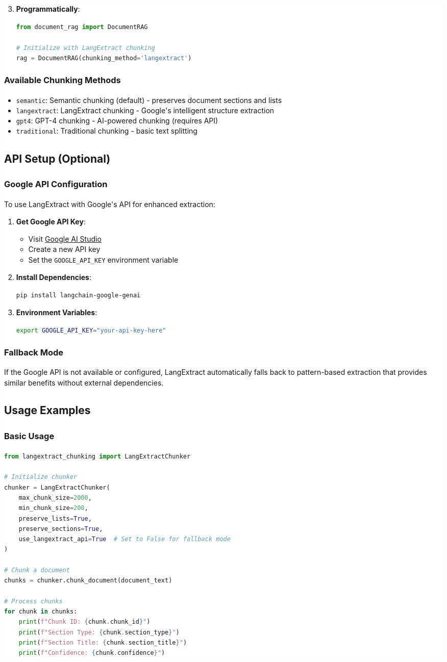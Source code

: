 3. **Programmatically**:
   ```python
   from document_rag import DocumentRAG
   
   # Initialize with LangExtract chunking
   rag = DocumentRAG(chunking_method='langextract')
   ```

### Available Chunking Methods

- `semantic`: Semantic chunking (default) - preserves document sections and lists
- `langextract`: LangExtract chunking - Google's intelligent structure extraction
- `gpt4`: GPT-4 chunking - AI-powered chunking (requires API)
- `traditional`: Traditional chunking - basic text splitting

## API Setup (Optional)

### Google API Configuration

To use LangExtract with Google's API for enhanced extraction:

1. **Get Google API Key**:
   - Visit [Google AI Studio](https://makersuite.google.com/app/apikey)
   - Create a new API key
   - Set the `GOOGLE_API_KEY` environment variable

2. **Install Dependencies**:
   ```bash
   pip install langchain-google-genai
   ```

3. **Environment Variables**:
   ```bash
   export GOOGLE_API_KEY="your-api-key-here"
   ```

### Fallback Mode

If the Google API is not available or configured, LangExtract automatically falls back to pattern-based extraction that provides similar benefits without external dependencies.

## Usage Examples

### Basic Usage

```python
from langextract_chunking import LangExtractChunker

# Initialize chunker
chunker = LangExtractChunker(
    max_chunk_size=2000,
    min_chunk_size=200,
    preserve_lists=True,
    preserve_sections=True,
    use_langextract_api=True  # Set to False for fallback mode
)

# Chunk a document
chunks = chunker.chunk_document(document_text)

# Process chunks
for chunk in chunks:
    print(f"Chunk ID: {chunk.chunk_id}")
    print(f"Section Type: {chunk.section_type}")
    print(f"Section Title: {chunk.section_title}")
    print(f"Confidence: {chunk.confidence}")
```